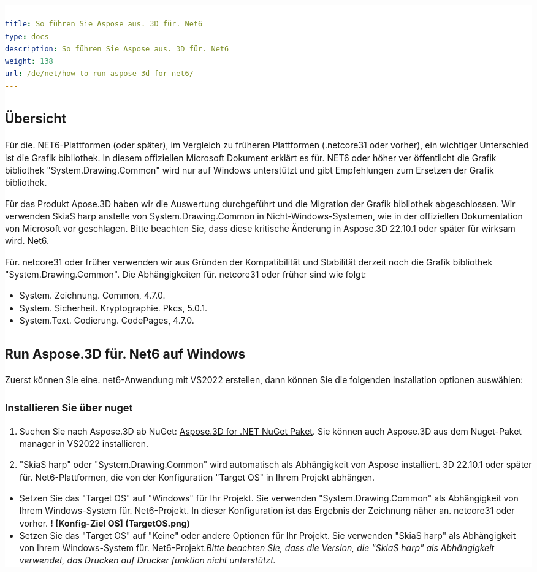 ```yaml
---
title: So führen Sie Aspose aus. 3D für. Net6
type: docs
description: So führen Sie Aspose aus. 3D für. Net6
weight: 138
url: /de/net/how-to-run-aspose-3d-for-net6/
---
```

## Übersicht

Für die. NET6-Plattformen (oder später), im Vergleich zu früheren Plattformen (.netcore31 oder vorher), ein wichtiger Unterschied ist die Grafik bibliothek.
In diesem offiziellen [Microsoft Dokument](https://learn.microsoft.com/en-gb/dotnet/core/compatibility/core-libraries/6.0/system-drawing-common-windows-only) erklärt es für. NET6 oder höher ver öffentlicht die Grafik bibliothek "System.Drawing.Common" wird nur auf Windows unterstützt und gibt Empfehlungen zum Ersetzen der Grafik bibliothek.

Für das Produkt Apose.3D haben wir die Auswertung durchgeführt und die Migration der Grafik bibliothek abgeschlossen. Wir verwenden SkiaS harp anstelle von System.Drawing.Common in Nicht-Windows-Systemen, wie in der offiziellen Dokumentation von Microsoft vor geschlagen. Bitte beachten Sie, dass diese kritische Änderung in Aspose.3D 22.10.1 oder später für wirksam wird. Net6.

Für. netcore31 oder früher verwenden wir aus Gründen der Kompatibilität und Stabilität derzeit noch die Grafik bibliothek "System.Drawing.Common". Die Abhängigkeiten für. netcore31 oder früher sind wie folgt:
- System. Zeichnung. Common, 4.7.0.
- System. Sicherheit. Kryptographie. Pkcs, 5.0.1.
- System.Text. Codierung. CodePages, 4.7.0.

## Run Aspose.3D für. Net6 auf Windows

Zuerst können Sie eine. net6-Anwendung mit VS2022 erstellen, dann können Sie die folgenden Installation optionen auswählen:

### Installieren Sie über nuget

1. Suchen Sie nach Aspose.3D ab NuGet: [Aspose.3D for .NET NuGet Paket](https://www.nuget.org/packages/Aspose.3D/).
Sie können auch Aspose.3D aus dem Nuget-Paket manager in VS2022 installieren.

2. "SkiaS harp" oder "System.Drawing.Common" wird automatisch als Abhängigkeit von Aspose installiert. 3D 22.10.1 oder später für. Net6-Plattformen, die von der Konfiguration "Target OS" in Ihrem Projekt abhängen.
- Setzen Sie das "Target OS" auf "Windows" für Ihr Projekt. Sie verwenden "System.Drawing.Common" als Abhängigkeit von Ihrem Windows-System für. Net6-Projekt. In dieser Konfiguration ist das Ergebnis der Zeichnung näher an. netcore31 oder vorher.
**! [Konfig-Ziel OS] (TargetOS.png)**
- Setzen Sie das "Target OS" auf "Keine" oder andere Optionen für Ihr Projekt. Sie verwenden "SkiaS harp" als Abhängigkeit von Ihrem Windows-System für. Net6-Projekt.*Bitte beachten Sie, dass die Version, die "SkiaS harp" als Abhängigkeit verwendet, das Drucken auf Drucker funktion nicht unterstützt.*
